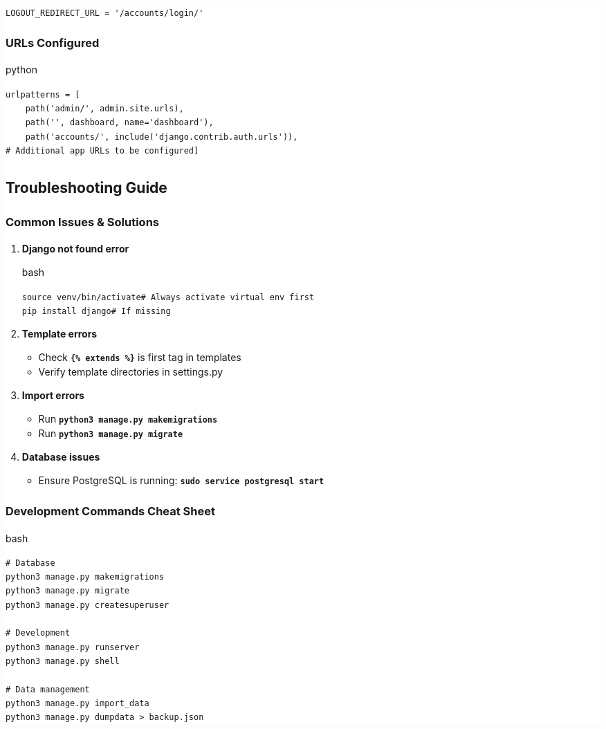 ```
LOGOUT_REDIRECT_URL = '/accounts/login/'
```

### **URLs Configured**

python

```
urlpatterns = [
    path('admin/', admin.site.urls),
    path('', dashboard, name='dashboard'),
    path('accounts/', include('django.contrib.auth.urls')),
# Additional app URLs to be configured]
```

## **Troubleshooting Guide**

### **Common Issues & Solutions**

1. **Django not found error**
    
    bash
    
    ```
    source venv/bin/activate# Always activate virtual env first
    pip install django# If missing
    ```
    
2. **Template errors**
    - Check **`{% extends %}`** is first tag in templates
    - Verify template directories in settings.py
3. **Import errors**
    - Run **`python3 manage.py makemigrations`**
    - Run **`python3 manage.py migrate`**
4. **Database issues**
    - Ensure PostgreSQL is running: **`sudo service postgresql start`**

### **Development Commands Cheat Sheet**

bash

```
# Database
python3 manage.py makemigrations
python3 manage.py migrate
python3 manage.py createsuperuser

# Development
python3 manage.py runserver
python3 manage.py shell

# Data management
python3 manage.py import_data
python3 manage.py dumpdata > backup.json
```
